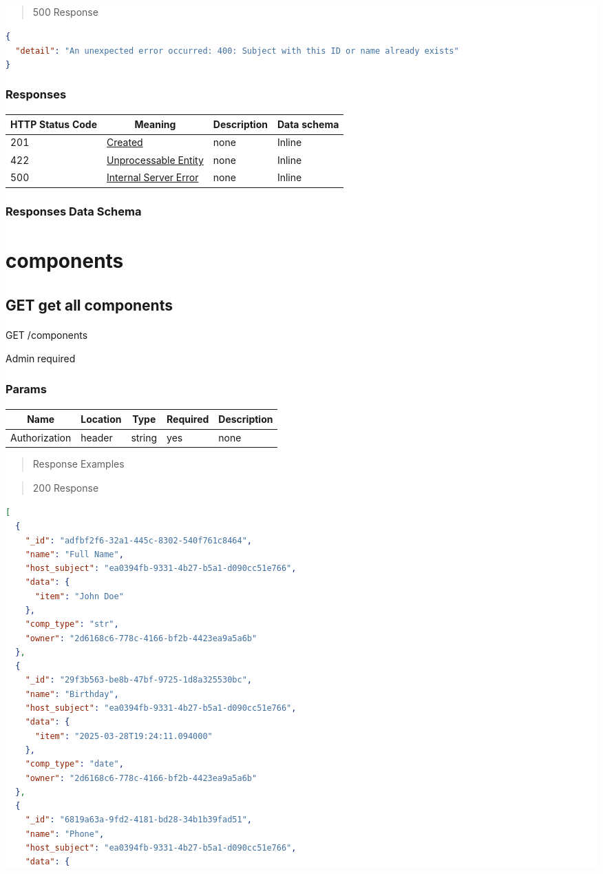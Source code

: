 > 500 Response

```json
{
  "detail": "An unexpected error occurred: 400: Subject with this ID or name already exists"
}
```

### Responses

|HTTP Status Code |Meaning|Description|Data schema|
|---|---|---|---|
|201|[Created](https://tools.ietf.org/html/rfc7231#section-6.3.2)|none|Inline|
|422|[Unprocessable Entity](https://tools.ietf.org/html/rfc2518#section-10.3)|none|Inline|
|500|[Internal Server Error](https://tools.ietf.org/html/rfc7231#section-6.6.1)|none|Inline|

### Responses Data Schema

# components

## GET get all components

GET /components

Admin required

### Params

|Name|Location|Type|Required|Description|
|---|---|---|---|---|
|Authorization|header|string| yes |none|

> Response Examples

> 200 Response

```json
[
  {
    "_id": "adfbf2f6-32a1-445c-8302-540f761c8464",
    "name": "Full Name",
    "host_subject": "ea0394fb-9331-4b27-b5a1-d090cc51e766",
    "data": {
      "item": "John Doe"
    },
    "comp_type": "str",
    "owner": "2d6168c6-778c-4166-bf2b-4423ea9a5a6b"
  },
  {
    "_id": "29f3b563-be8b-47bf-9725-1d8a325530bc",
    "name": "Birthday",
    "host_subject": "ea0394fb-9331-4b27-b5a1-d090cc51e766",
    "data": {
      "item": "2025-03-28T19:24:11.094000"
    },
    "comp_type": "date",
    "owner": "2d6168c6-778c-4166-bf2b-4423ea9a5a6b"
  },
  {
    "_id": "6819a63a-9fd2-4181-bd28-34b1b39fad51",
    "name": "Phone",
    "host_subject": "ea0394fb-9331-4b27-b5a1-d090cc51e766",
    "data": {
```